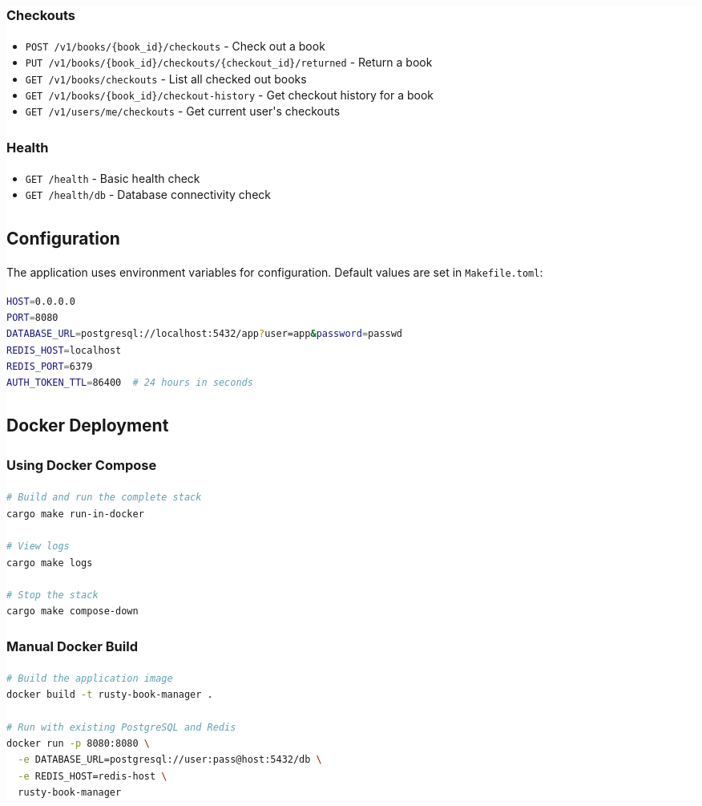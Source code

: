 ### Checkouts
- `POST /v1/books/{book_id}/checkouts` - Check out a book
- `PUT /v1/books/{book_id}/checkouts/{checkout_id}/returned` - Return a book
- `GET /v1/books/checkouts` - List all checked out books
- `GET /v1/books/{book_id}/checkout-history` - Get checkout history for a book
- `GET /v1/users/me/checkouts` - Get current user's checkouts

### Health
- `GET /health` - Basic health check
- `GET /health/db` - Database connectivity check

## Configuration

The application uses environment variables for configuration. Default values are set in `Makefile.toml`:

```bash
HOST=0.0.0.0
PORT=8080
DATABASE_URL=postgresql://localhost:5432/app?user=app&password=passwd
REDIS_HOST=localhost
REDIS_PORT=6379
AUTH_TOKEN_TTL=86400  # 24 hours in seconds
```

## Docker Deployment

### Using Docker Compose

```bash
# Build and run the complete stack
cargo make run-in-docker

# View logs
cargo make logs

# Stop the stack
cargo make compose-down
```

### Manual Docker Build

```bash
# Build the application image
docker build -t rusty-book-manager .

# Run with existing PostgreSQL and Redis
docker run -p 8080:8080 \
  -e DATABASE_URL=postgresql://user:pass@host:5432/db \
  -e REDIS_HOST=redis-host \
  rusty-book-manager
```
